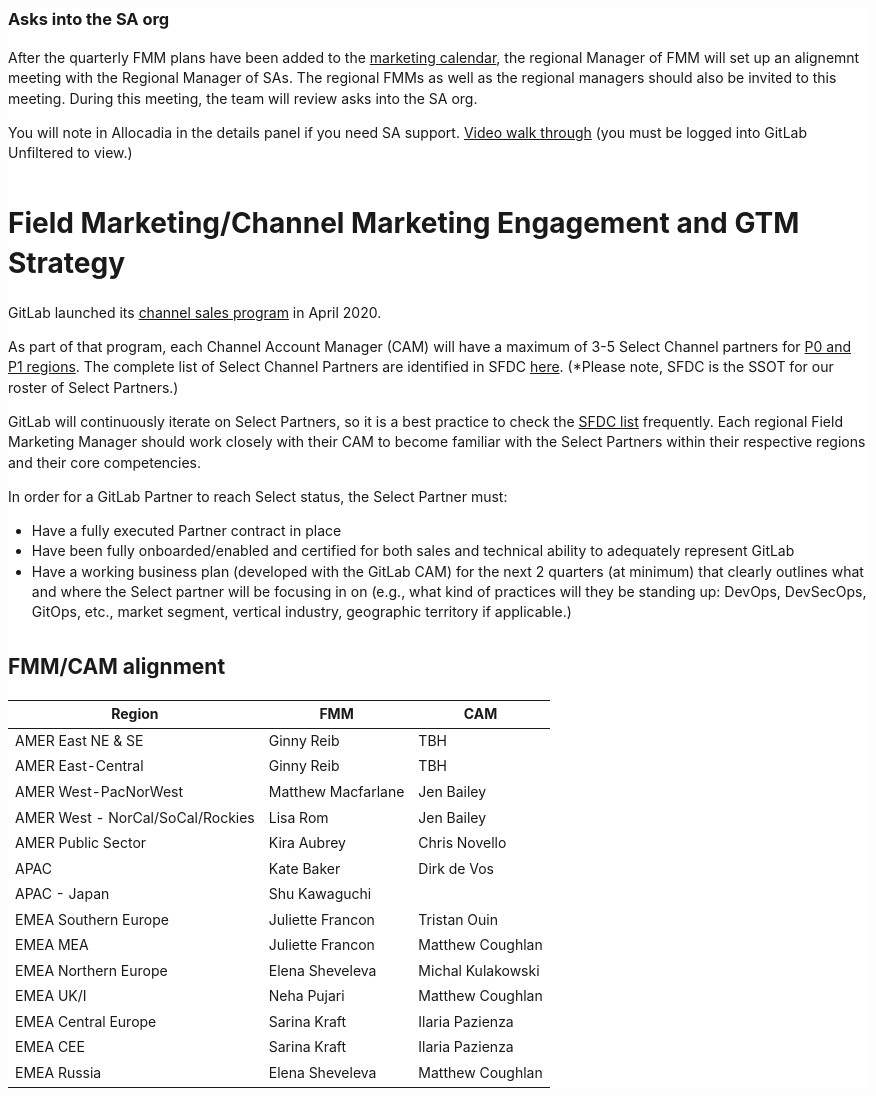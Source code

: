 ### Asks into the SA org 
After the quarterly FMM plans have been added to the [marketing calendar](/handbook/marketing/#marketing-calendar), the regional Manager of FMM will set up an alignemnt meeting with the Regional Manager of SAs. The regional FMMs as well as the regional managers should also be invited to this meeting. During this meeting, the team will review asks into the SA org. 

You will note in Allocadia in the details panel if you need SA support. [Video walk through](https://youtu.be/VYwBXmpJrDg) (you must be logged into GitLab Unfiltered to view.)

# Field Marketing/Channel Marketing Engagement and GTM Strategy

GitLab launched its [channel sales program](https://about.gitlab.com/handbook/resellers/) in April 2020.

As part of that program, each Channel Account Manager (CAM) will have a maximum of 3-5 Select Channel partners for [P0 and P1 regions](https://about.gitlab.com/handbook/marketing/localization/#priority-countries). The complete list of Select Channel Partners are identified in SFDC [here](https://gitlab.my.salesforce.com/00O4M000004aSq6). (*Please note, SFDC is the SSOT for our roster of Select Partners.)

GitLab will continuously iterate on Select Partners, so it is a best practice to check the [SFDC list](https://gitlab.my.salesforce.com/00O4M000004aSq6) frequently. Each regional Field Marketing Manager should work closely with their CAM to become familiar with the Select Partners within their respective regions and their core competencies.

In order for a GitLab Partner to reach Select status, the Select Partner must:
- Have a fully executed Partner contract in place
- Have been fully onboarded/enabled and certified for both sales and technical ability to adequately represent GitLab
- Have a working business plan (developed with the GitLab CAM) for the next 2 quarters (at minimum) that clearly outlines what and where the Select partner will be focusing in on (e.g., what kind of practices will they be standing up: DevOps, DevSecOps, GitOps, etc., market segment, vertical industry, geographic territory if applicable.)

## FMM/CAM alignment

| Region | FMM | CAM |
| ------ | ------ | -------------- |
| AMER East NE & SE | Ginny Reib | TBH |
| AMER East-Central | Ginny Reib | TBH |
| AMER West-PacNorWest | Matthew Macfarlane | Jen Bailey |
| AMER West - NorCal/SoCal/Rockies | Lisa Rom | Jen Bailey |
| AMER Public Sector | Kira Aubrey | Chris Novello|
| APAC | Kate Baker | Dirk de Vos |
| APAC - Japan | Shu Kawaguchi |  |
| EMEA Southern Europe | Juliette Francon | Tristan Ouin |
| EMEA MEA | Juliette Francon | Matthew Coughlan |
| EMEA Northern Europe | Elena Sheveleva | Michal Kulakowski |
| EMEA UK/I | Neha Pujari | Matthew Coughlan |
| EMEA Central Europe | Sarina Kraft | Ilaria Pazienza |
| EMEA CEE | Sarina Kraft | Ilaria Pazienza |
| EMEA Russia | Elena Sheveleva | Matthew Coughlan |
